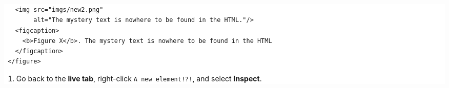        <img src="imgs/new2.png"
            alt="The mystery text is nowhere to be found in the HTML."/>
       <figcaption>
         <b>Figure X</b>. The mystery text is nowhere to be found in the HTML
       </figcaption>
     </figure>

1. Go back to the **live tab**, right-click `A new element!?!`, and select **Inspect**.

     <figure>